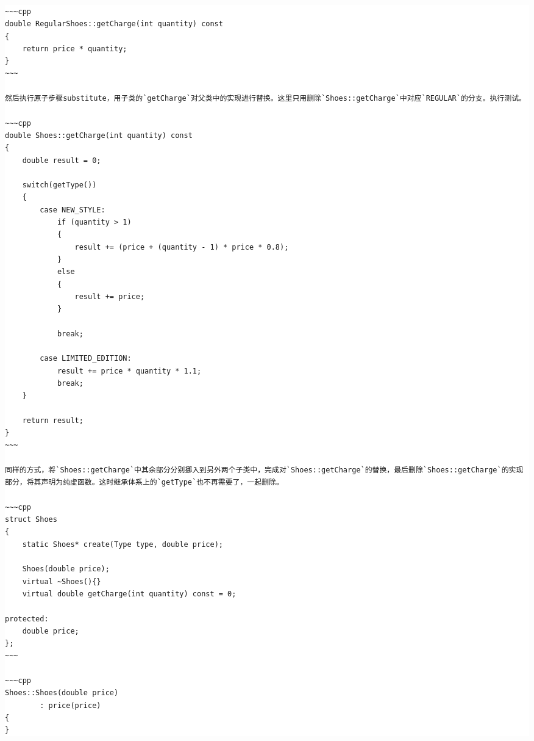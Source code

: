	~~~cpp
	double RegularShoes::getCharge(int quantity) const
	{
		return price * quantity;
	}
	~~~
	
	然后执行原子步骤substitute，用子类的`getCharge`对父类中的实现进行替换。这里只用删除`Shoes::getCharge`中对应`REGULAR`的分支。执行测试。
	
	~~~cpp
	double Shoes::getCharge(int quantity) const
	{
		double result = 0;

		switch(getType())
		{
			case NEW_STYLE:
				if (quantity > 1)
				{
					result += (price + (quantity - 1) * price * 0.8);
				}
				else
				{
					result += price;
				}

				break;

			case LIMITED_EDITION:
				result += price * quantity * 1.1;
				break;
		}

		return result;
	}
	~~~
	
	同样的方式，将`Shoes::getCharge`中其余部分分别挪入到另外两个子类中，完成对`Shoes::getCharge`的替换，最后删除`Shoes::getCharge`的实现部分，将其声明为纯虚函数。这时继承体系上的`getType`也不再需要了，一起删除。
	
	~~~cpp
	struct Shoes
	{
		static Shoes* create(Type type, double price);

		Shoes(double price);
		virtual ~Shoes(){}
		virtual double getCharge(int quantity) const = 0;

	protected:
		double price;
	};
	~~~
	
	~~~cpp
	Shoes::Shoes(double price)
			: price(price)
	{
	}
	